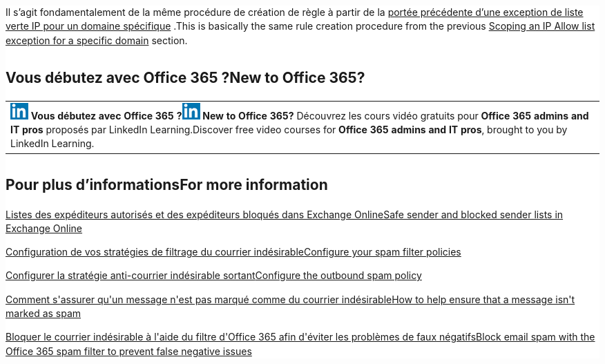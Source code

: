 <span data-ttu-id="4516d-206">Il s’agit fondamentalement de la même procédure de création de règle à partir de la [portée précédente d’une exception de liste verte IP pour un domaine spécifique](#scoping-an-ip-allow-list-exception-for-a-specific-domain) .</span><span class="sxs-lookup"><span data-stu-id="4516d-206">This is basically the same rule creation procedure from the previous [Scoping an IP Allow list exception for a specific domain](#scoping-an-ip-allow-list-exception-for-a-specific-domain) section.</span></span>

## <a name="new-to-office-365"></a><span data-ttu-id="4516d-207">Vous débutez avec Office 365 ?</span><span class="sxs-lookup"><span data-stu-id="4516d-207">New to Office 365?</span></span>

||
|:-----|
|<span data-ttu-id="4516d-208">![Icône rapide pour LinkedIn Learning](media/eac8a413-9498-4220-8544-1e37d1aaea13.png) **Vous débutez avec Office 365 ?**</span><span class="sxs-lookup"><span data-stu-id="4516d-208">![The short icon for LinkedIn Learning](media/eac8a413-9498-4220-8544-1e37d1aaea13.png) **New to Office 365?**</span></span> <span data-ttu-id="4516d-209">Découvrez les cours vidéo gratuits pour **Office 365 admins and IT pros** proposés par LinkedIn Learning.</span><span class="sxs-lookup"><span data-stu-id="4516d-209">Discover free video courses for **Office 365 admins and IT pros**, brought to you by LinkedIn Learning.</span></span>|

## <a name="for-more-information"></a><span data-ttu-id="4516d-210">Pour plus d’informations</span><span class="sxs-lookup"><span data-stu-id="4516d-210">For more information</span></span>

[<span data-ttu-id="4516d-211">Listes des expéditeurs autorisés et des expéditeurs bloqués dans Exchange Online</span><span class="sxs-lookup"><span data-stu-id="4516d-211">Safe sender and blocked sender lists in Exchange Online</span></span>](safe-sender-and-blocked-sender-lists-faq.md)
  
[<span data-ttu-id="4516d-212">Configuration de vos stratégies de filtrage du courrier indésirable</span><span class="sxs-lookup"><span data-stu-id="4516d-212">Configure your spam filter policies</span></span>](configure-your-spam-filter-policies.md)
  
[<span data-ttu-id="4516d-213">Configurer la stratégie anti-courrier indésirable sortant</span><span class="sxs-lookup"><span data-stu-id="4516d-213">Configure the outbound spam policy</span></span>](configure-the-outbound-spam-policy.md)
  
[<span data-ttu-id="4516d-214">Comment s'assurer qu'un message n'est pas marqué comme du courrier indésirable</span><span class="sxs-lookup"><span data-stu-id="4516d-214">How to help ensure that a message isn't marked as spam</span></span>](https://go.microsoft.com/fwlink/p/?LinkId=534224)
  
[<span data-ttu-id="4516d-215">Bloquer le courrier indésirable à l'aide du filtre d'Office 365 afin d'éviter les problèmes de faux négatifs</span><span class="sxs-lookup"><span data-stu-id="4516d-215">Block email spam with the Office 365 spam filter to prevent false negative issues</span></span>](https://go.microsoft.com/fwlink/p/?LinkId=534225)
